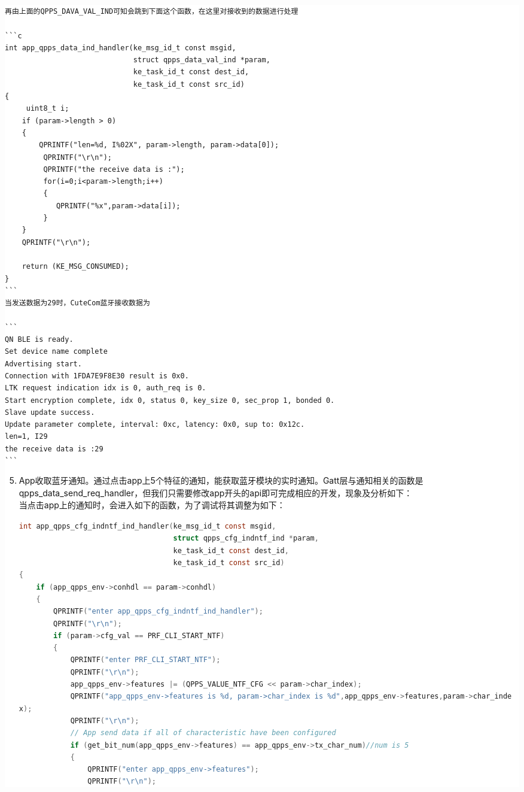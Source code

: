 	再由上面的QPPS_DAVA_VAL_IND可知会跳到下面这个函数，在这里对接收到的数据进行处理

	```c
	int app_qpps_data_ind_handler(ke_msg_id_t const msgid,
	                              struct qpps_data_val_ind *param,
	                              ke_task_id_t const dest_id,
	                              ke_task_id_t const src_id)
	{
		 uint8_t i;
	    if (param->length > 0)
	    {
	        QPRINTF("len=%d, I%02X", param->length, param->data[0]);
			 QPRINTF("\r\n");
			 QPRINTF("the receive data is :");
			 for(i=0;i<param->length;i++)
		 	 {
		 		QPRINTF("%x",param->data[i]);
		 	 }
	    }
	    QPRINTF("\r\n");

	    return (KE_MSG_CONSUMED);
	}
	```
	当发送数据为29时，CuteCom蓝牙接收数据为

	```
	QN BLE is ready.
	Set device name complete
	Advertising start.
	Connection with 1FDA7E9F8E30 result is 0x0.
	LTK request indication idx is 0, auth_req is 0.
	Start encryption complete, idx 0, status 0, key_size 0, sec_prop 1, bonded 0.
	Slave update success.
	Update parameter complete, interval: 0xc, latency: 0x0, sup to: 0x12c.
	len=1, I29
	the receive data is :29
	```
5. App收取蓝牙通知。通过点击app上5个特征的通知，能获取蓝牙模块的实时通知。Gatt层与通知相关的函数是qpps_data_send_req_handler，但我们只需要修改app开头的api即可完成相应的开发，现象及分析如下：     
	当点击app上的通知时，会进入如下的函数，为了调试将其调整为如下：

	```c
	int app_qpps_cfg_indntf_ind_handler(ke_msg_id_t const msgid,
	                                    struct qpps_cfg_indntf_ind *param,
	                                    ke_task_id_t const dest_id,
	                                    ke_task_id_t const src_id)
	{
	    if (app_qpps_env->conhdl == param->conhdl)
	    {
	    	QPRINTF("enter app_qpps_cfg_indntf_ind_handler");
			QPRINTF("\r\n");
	        if (param->cfg_val == PRF_CLI_START_NTF)
	        {
	        	QPRINTF("enter PRF_CLI_START_NTF");
				QPRINTF("\r\n");
				app_qpps_env->features |= (QPPS_VALUE_NTF_CFG << param->char_index);
				QPRINTF("app_qpps_env->features is %d, param->char_index is %d",app_qpps_env->features,param->char_index);
				QPRINTF("\r\n");
	            // App send data if all of characteristic have been configured
	            if (get_bit_num(app_qpps_env->features) == app_qpps_env->tx_char_num)//num is 5
	            {
	            	QPRINTF("enter app_qpps_env->features");
					QPRINTF("\r\n");